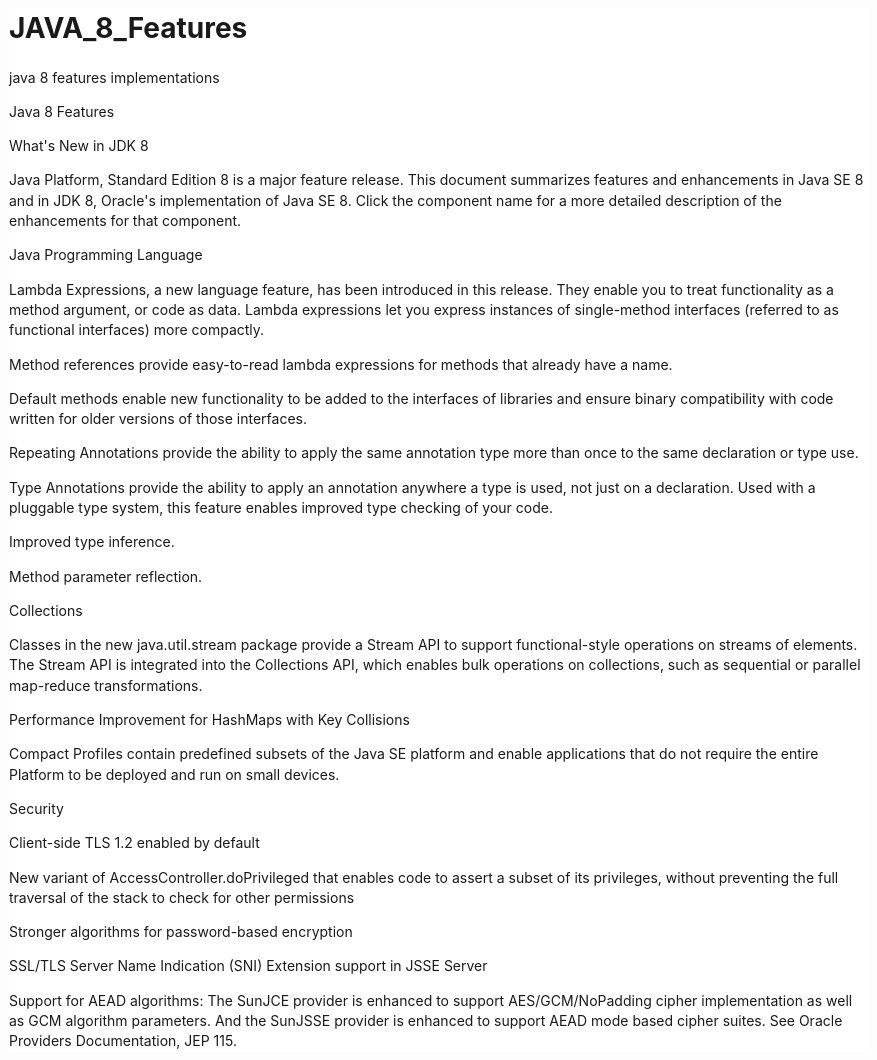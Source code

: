 JAVA_8_Features
===============

java 8 features implementations 

Java 8 Features

What's New in JDK 8

Java Platform, Standard Edition 8 is a major feature release. This document summarizes features and enhancements in Java SE 8 and in JDK 8, Oracle's implementation of Java SE 8. Click the component name for a more detailed description of the enhancements for that component.

Java Programming Language

Lambda Expressions, a new language feature, has been introduced in this release. They enable you to treat functionality as a method argument, or code as data. Lambda expressions let you express instances of single-method interfaces (referred to as functional interfaces) more compactly.

Method references provide easy-to-read lambda expressions for methods that already have a name.

Default methods enable new functionality to be added to the interfaces of libraries and ensure binary compatibility with code written for older versions of those interfaces.

Repeating Annotations provide the ability to apply the same annotation type more than once to the same declaration or type use.

Type Annotations provide the ability to apply an annotation anywhere a type is used, not just on a declaration. Used with a pluggable type system, this feature enables improved type checking of your code.

Improved type inference.

Method parameter reflection.

Collections

Classes in the new java.util.stream package provide a Stream API to support functional-style operations on streams of elements. The Stream API is integrated into the Collections API, which enables bulk operations on collections, such as sequential or parallel map-reduce transformations.

Performance Improvement for HashMaps with Key Collisions

Compact Profiles contain predefined subsets of the Java SE platform and enable applications that do not require the entire Platform to be deployed and run on small devices.

Security

Client-side TLS 1.2 enabled by default

New variant of AccessController.doPrivileged that enables code to assert a subset of its privileges, without preventing the full traversal of the stack to check for other permissions

Stronger algorithms for password-based encryption

SSL/TLS Server Name Indication (SNI) Extension support in JSSE Server

Support for AEAD algorithms: The SunJCE provider is enhanced to support AES/GCM/NoPadding cipher implementation as well as GCM algorithm parameters. And the SunJSSE provider is enhanced to support AEAD mode based cipher suites. See Oracle Providers Documentation, JEP 115.
